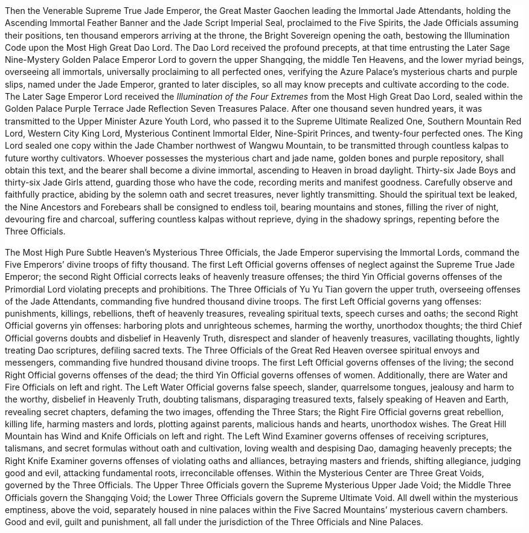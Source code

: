 Then the Venerable Supreme True Jade Emperor, the Great Master Gaochen leading the Immortal Jade Attendants, holding the Ascending Immortal Feather Banner and the Jade Script Imperial Seal, proclaimed to the Five Spirits, the Jade Officials assuming their positions, ten thousand emperors arriving at the throne, the Bright Sovereign opening the oath, bestowing the Illumination Code upon the Most High Great Dao Lord. The Dao Lord received the profound precepts, at that time entrusting the Later Sage Nine-Mystery Golden Palace Emperor Lord to govern the upper Shangqing, the middle Ten Heavens, and the lower myriad beings, overseeing all immortals, universally proclaiming to all perfected ones, verifying the Azure Palace’s mysterious charts and purple slips, named under the Jade Emperor, granted to later disciples, so all may know precepts and cultivate according to the code. The Later Sage Emperor Lord received the *Illumination of the Four Extremes* from the Most High Great Dao Lord, sealed within the Golden Palace Purple Terrace Jade Reflection Seven Treasures Palace. After one thousand seven hundred years, it was transmitted to the Upper Minister Azure Youth Lord, who passed it to the Supreme Ultimate Realized One, Southern Mountain Red Lord, Western City King Lord, Mysterious Continent Immortal Elder, Nine-Spirit Princes, and twenty-four perfected ones. The King Lord sealed one copy within the Jade Chamber northwest of Wangwu Mountain, to be transmitted through countless kalpas to future worthy cultivators. Whoever possesses the mysterious chart and jade name, golden bones and purple repository, shall obtain this text, and the bearer shall become a divine immortal, ascending to Heaven in broad daylight. Thirty-six Jade Boys and thirty-six Jade Girls attend, guarding those who have the code, recording merits and manifest goodness. Carefully observe and faithfully practice, abiding by the solemn oath and secret treasures, never lightly transmitting. Should the spiritual text be leaked, the Nine Ancestors and Forebears shall be consigned to endless toil, bearing mountains and stones, filling the river of night, devouring fire and charcoal, suffering countless kalpas without reprieve, dying in the shadowy springs, repenting before the Three Officials.

The Most High Pure Subtle Heaven’s Mysterious Three Officials, the Jade Emperor supervising the Immortal Lords, command the Five Emperors’ divine troops of fifty thousand. The first Left Official governs offenses of neglect against the Supreme True Jade Emperor; the second Right Official corrects leaks of heavenly treasure offenses; the third Yin Official governs offenses of the Primordial Lord violating precepts and prohibitions. The Three Officials of Yu Yu Tian govern the upper truth, overseeing offenses of the Jade Attendants, commanding five hundred thousand divine troops. The first Left Official governs yang offenses: punishments, killings, rebellions, theft of heavenly treasures, revealing spiritual texts, speech curses and oaths; the second Right Official governs yin offenses: harboring plots and unrighteous schemes, harming the worthy, unorthodox thoughts; the third Chief Official governs doubts and disbelief in Heavenly Truth, disrespect and slander of heavenly treasures, vacillating thoughts, lightly treating Dao scriptures, defiling sacred texts. The Three Officials of the Great Red Heaven oversee spiritual envoys and messengers, commanding five hundred thousand divine troops. The first Left Official governs offenses of the living; the second Right Official governs offenses of the dead; the third Yin Official governs offenses of women. Additionally, there are Water and Fire Officials on left and right. The Left Water Official governs false speech, slander, quarrelsome tongues, jealousy and harm to the worthy, disbelief in Heavenly Truth, doubting talismans, disparaging treasured texts, falsely speaking of Heaven and Earth, revealing secret chapters, defaming the two images, offending the Three Stars; the Right Fire Official governs great rebellion, killing life, harming masters and lords, plotting against parents, malicious hands and hearts, unorthodox wishes. The Great Hill Mountain has Wind and Knife Officials on left and right. The Left Wind Examiner governs offenses of receiving scriptures, talismans, and secret formulas without oath and cultivation, loving wealth and despising Dao, damaging heavenly precepts; the Right Knife Examiner governs offenses of violating oaths and alliances, betraying masters and friends, shifting allegiance, judging good and evil, attacking fundamental roots, irreconcilable offenses. Within the Mysterious Center are Three Great Voids, governed by the Three Officials. The Upper Three Officials govern the Supreme Mysterious Upper Jade Void; the Middle Three Officials govern the Shangqing Void; the Lower Three Officials govern the Supreme Ultimate Void. All dwell within the mysterious emptiness, above the void, separately housed in nine palaces within the Five Sacred Mountains’ mysterious cavern chambers. Good and evil, guilt and punishment, all fall under the jurisdiction of the Three Officials and Nine Palaces.
